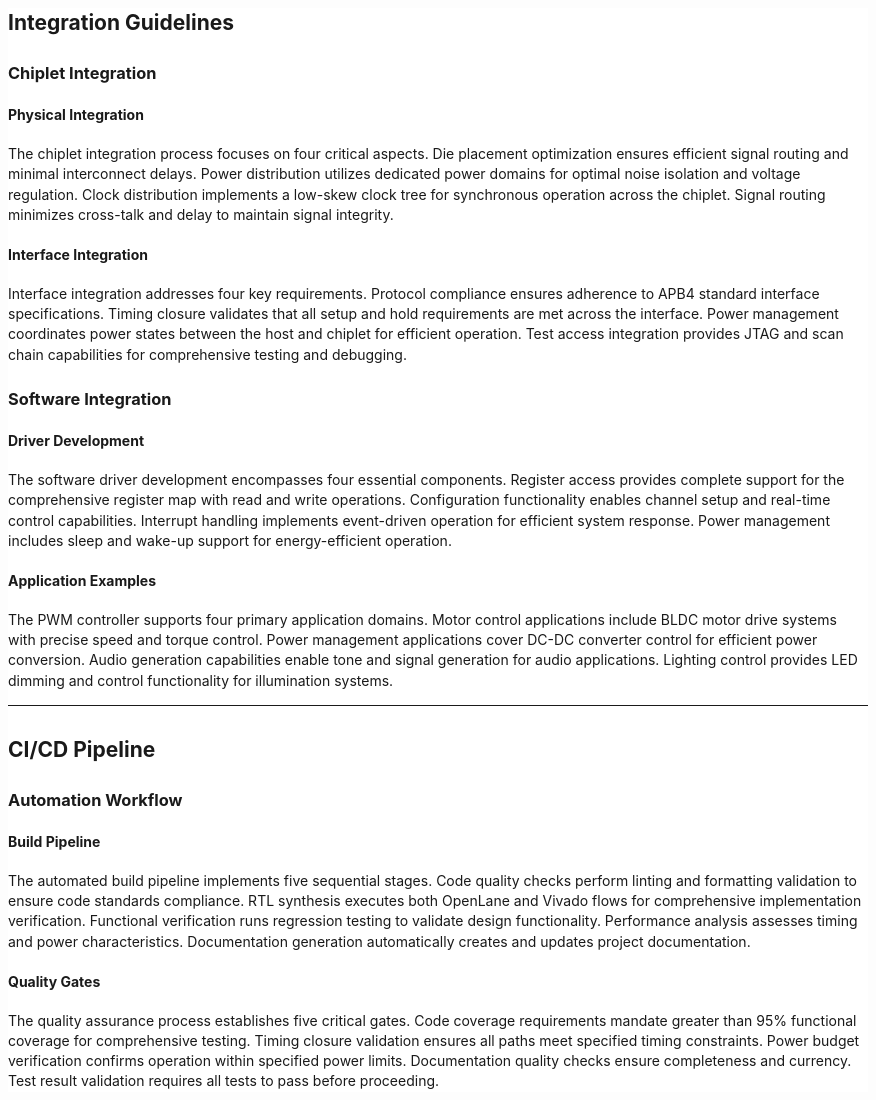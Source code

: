 
## Integration Guidelines

### Chiplet Integration

#### Physical Integration
The chiplet integration process focuses on four critical aspects. Die placement optimization ensures efficient signal routing and minimal interconnect delays. Power distribution utilizes dedicated power domains for optimal noise isolation and voltage regulation. Clock distribution implements a low-skew clock tree for synchronous operation across the chiplet. Signal routing minimizes cross-talk and delay to maintain signal integrity.

#### Interface Integration
Interface integration addresses four key requirements. Protocol compliance ensures adherence to APB4 standard interface specifications. Timing closure validates that all setup and hold requirements are met across the interface. Power management coordinates power states between the host and chiplet for efficient operation. Test access integration provides JTAG and scan chain capabilities for comprehensive testing and debugging.

### Software Integration

#### Driver Development
The software driver development encompasses four essential components. Register access provides complete support for the comprehensive register map with read and write operations. Configuration functionality enables channel setup and real-time control capabilities. Interrupt handling implements event-driven operation for efficient system response. Power management includes sleep and wake-up support for energy-efficient operation.

#### Application Examples
The PWM controller supports four primary application domains. Motor control applications include BLDC motor drive systems with precise speed and torque control. Power management applications cover DC-DC converter control for efficient power conversion. Audio generation capabilities enable tone and signal generation for audio applications. Lighting control provides LED dimming and control functionality for illumination systems.

---

## CI/CD Pipeline

### Automation Workflow

#### Build Pipeline
The automated build pipeline implements five sequential stages. Code quality checks perform linting and formatting validation to ensure code standards compliance. RTL synthesis executes both OpenLane and Vivado flows for comprehensive implementation verification. Functional verification runs regression testing to validate design functionality. Performance analysis assesses timing and power characteristics. Documentation generation automatically creates and updates project documentation.

#### Quality Gates
The quality assurance process establishes five critical gates. Code coverage requirements mandate greater than 95% functional coverage for comprehensive testing. Timing closure validation ensures all paths meet specified timing constraints. Power budget verification confirms operation within specified power limits. Documentation quality checks ensure completeness and currency. Test result validation requires all tests to pass before proceeding.
